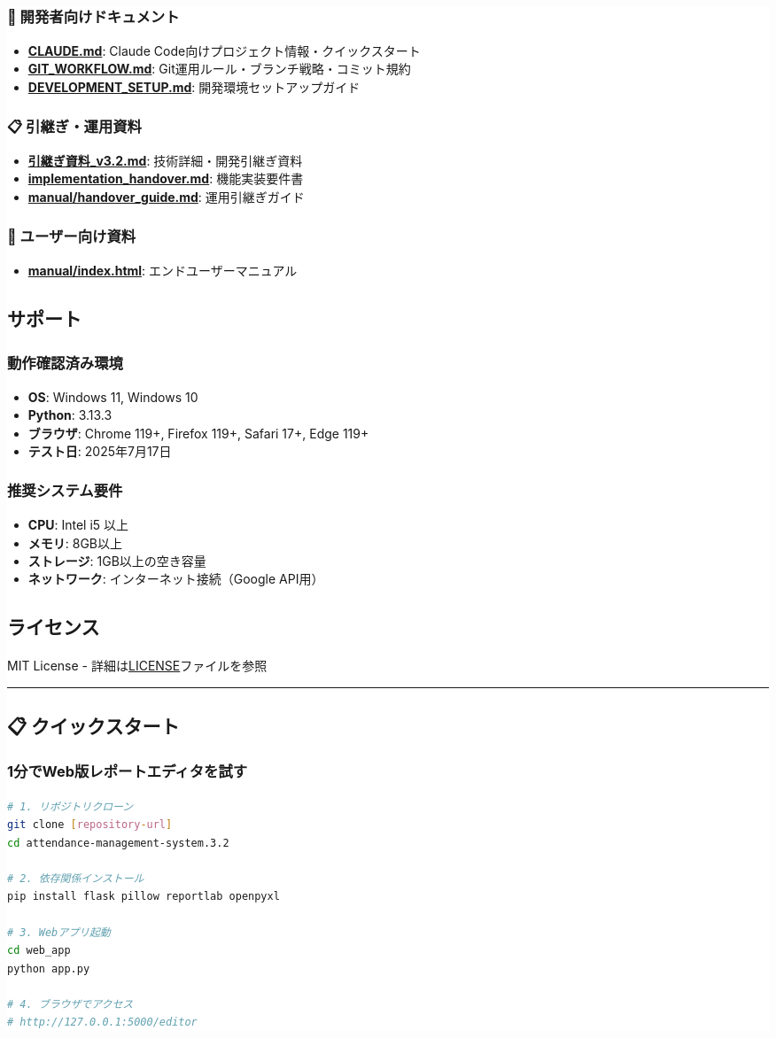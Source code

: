 ### 🚀 開発者向けドキュメント
- **[CLAUDE.md](CLAUDE.md)**: Claude Code向けプロジェクト情報・クイックスタート
- **[GIT_WORKFLOW.md](GIT_WORKFLOW.md)**: Git運用ルール・ブランチ戦略・コミット規約
- **[DEVELOPMENT_SETUP.md](DEVELOPMENT_SETUP.md)**: 開発環境セットアップガイド

### 📋 引継ぎ・運用資料
- **[引継ぎ資料_v3.2.md](引継ぎ資料_v3.2.md)**: 技術詳細・開発引継ぎ資料
- **[implementation_handover.md](implementation_handover.md)**: 機能実装要件書
- **[manual/handover_guide.md](manual/handover_guide.md)**: 運用引継ぎガイド

### 🔧 ユーザー向け資料
- **[manual/index.html](manual/index.html)**: エンドユーザーマニュアル

## サポート

### 動作確認済み環境
- **OS**: Windows 11, Windows 10
- **Python**: 3.13.3
- **ブラウザ**: Chrome 119+, Firefox 119+, Safari 17+, Edge 119+
- **テスト日**: 2025年7月17日

### 推奨システム要件
- **CPU**: Intel i5 以上
- **メモリ**: 8GB以上
- **ストレージ**: 1GB以上の空き容量
- **ネットワーク**: インターネット接続（Google API用）

## ライセンス

MIT License - 詳細は[LICENSE](LICENSE)ファイルを参照

---

## 📋 クイックスタート

### 1分でWeb版レポートエディタを試す

```bash
# 1. リポジトリクローン
git clone [repository-url]
cd attendance-management-system.3.2

# 2. 依存関係インストール
pip install flask pillow reportlab openpyxl

# 3. Webアプリ起動
cd web_app
python app.py

# 4. ブラウザでアクセス
# http://127.0.0.1:5000/editor
```
